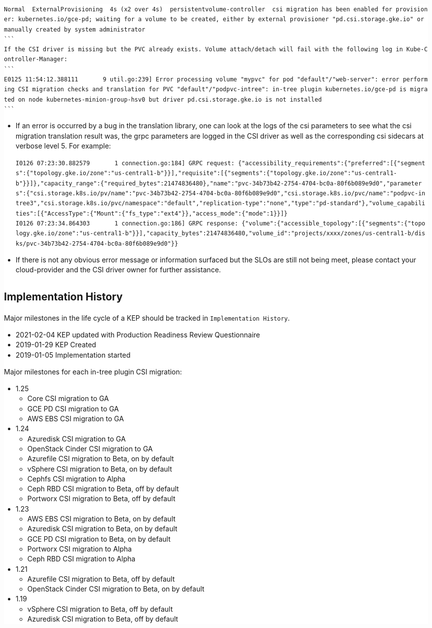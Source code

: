     Normal  ExternalProvisioning  4s (x2 over 4s)  persistentvolume-controller  csi migration has been enabled for provisioner: kubernetes.io/gce-pd; waiting for a volume to be created, either by external provisioner "pd.csi.storage.gke.io" or manually created by system administrator
    ```
    If the CSI driver is missing but the PVC already exists. Volume attach/detach will fail with the following log in Kube-Controller-Manager:
    ```
    E0125 11:54:12.388111       9 util.go:239] Error processing volume "mypvc" for pod "default"/"web-server": error performing CSI migration checks and translation for PVC "default"/"podpvc-intree": in-tree plugin kubernetes.io/gce-pd is migrated on node kubernetes-minion-group-hsv0 but driver pd.csi.storage.gke.io is not installed
    ```
  - If an error is occurred by a bug in the translation library, one can look at the logs of the csi parameters to see what the csi migration translation result was, the grpc parameters are logged in the CSI driver as well as the corresponding csi sidecars at verbose level 5. For example:
    ```
    I0126 07:23:30.882579       1 connection.go:184] GRPC request: {"accessibility_requirements":{"preferred":[{"segments":{"topology.gke.io/zone":"us-central1-b"}}],"requisite":[{"segments":{"topology.gke.io/zone":"us-central1-b"}}]},"capacity_range":{"required_bytes":21474836480},"name":"pvc-34b73b42-2754-4704-bc0a-80f6b089e9d0","parameters":{"csi.storage.k8s.io/pv/name":"pvc-34b73b42-2754-4704-bc0a-80f6b089e9d0","csi.storage.k8s.io/pvc/name":"podpvc-intree3","csi.storage.k8s.io/pvc/namespace":"default","replication-type":"none","type":"pd-standard"},"volume_capabilities":[{"AccessType":{"Mount":{"fs_type":"ext4"}},"access_mode":{"mode":1}}]}
    I0126 07:23:34.864303       1 connection.go:186] GRPC response: {"volume":{"accessible_topology":[{"segments":{"topology.gke.io/zone":"us-central1-b"}}],"capacity_bytes":21474836480,"volume_id":"projects/xxxx/zones/us-central1-b/disks/pvc-34b73b42-2754-4704-bc0a-80f6b089e9d0"}}
    ```
  - If there is not any obvious error message or information surfaced but the SLOs are still not being meet, please contact your cloud-provider and the CSI driver owner for further assistance.

[existing SLIs/SLOs]: https://git.k8s.io/community/sig-scalability/slos/slos.md#kubernetes-slisslos

## Implementation History

Major milestones in the life cycle of a KEP should be tracked in `Implementation History`.

- 2021-02-04 KEP updated with Production Readiness Review Questionnaire
- 2019-01-29 KEP Created
- 2019-01-05 Implementation started

Major milestones for each in-tree plugin CSI migration:

- 1.25
  - Core CSI migration to GA
  - GCE PD CSI migration to GA
  - AWS EBS CSI migration to GA
- 1.24
  - Azuredisk CSI migration to GA
  - OpenStack Cinder CSI migration to GA
  - Azurefile CSI migration to Beta, on by default
  - vSphere CSI migration to Beta, on by default
  - Cephfs CSI migration to Alpha
  - Ceph RBD CSI migration to Beta, off by default
  - Portworx CSI migration to Beta, off by default
- 1.23
  - AWS EBS CSI migration to Beta, on by default
  - Azuredisk CSI migration to Beta, on by default
  - GCE PD CSI migration to Beta, on by default
  - Portworx CSI migration to Alpha
  - Ceph RBD CSI migration to Alpha
- 1.21
  - Azurefile CSI migration to Beta, off by default
  - OpenStack Cinder CSI migration to Beta, on by default
- 1.19
  - vSphere CSI migration to Beta, off by default
  - Azuredisk CSI migration to Beta, off by default